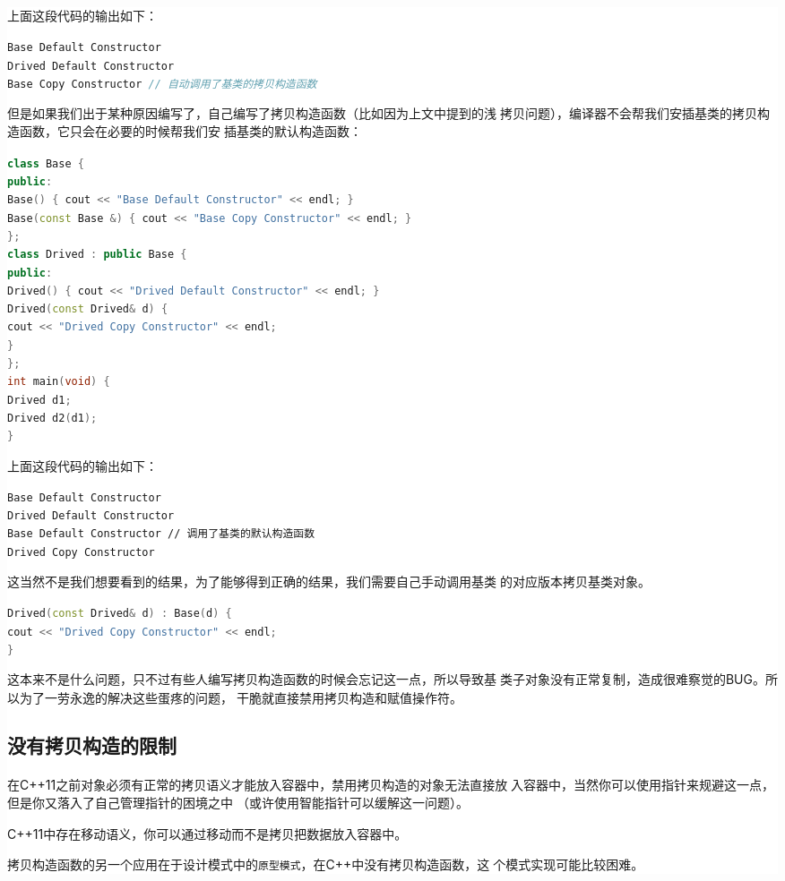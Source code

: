 上面这段代码的输出如下：

~~~c++
Base Default Constructor
Drived Default Constructor
Base Copy Constructor // 自动调用了基类的拷贝构造函数
~~~

但是如果我们出于某种原因编写了，自己编写了拷贝构造函数（比如因为上文中提到的浅 拷贝问题），编译器不会帮我们安插基类的拷贝构造函数，它只会在必要的时候帮我们安 插基类的默认构造函数：

~~~c++
class Base {
public:
Base() { cout << "Base Default Constructor" << endl; }
Base(const Base &) { cout << "Base Copy Constructor" << endl; }
};
class Drived : public Base {
public:
Drived() { cout << "Drived Default Constructor" << endl; }
Drived(const Drived& d) {
cout << "Drived Copy Constructor" << endl;
}
};
int main(void) {
Drived d1;
Drived d2(d1);
}
~~~

上面这段代码的输出如下：

~~~txt
Base Default Constructor
Drived Default Constructor
Base Default Constructor // 调用了基类的默认构造函数
Drived Copy Constructor
~~~

这当然不是我们想要看到的结果，为了能够得到正确的结果，我们需要自己手动调用基类 的对应版本拷贝基类对象。

~~~c++
Drived(const Drived& d) : Base(d) {
cout << "Drived Copy Constructor" << endl;
}
~~~

这本来不是什么问题，只不过有些人编写拷贝构造函数的时候会忘记这一点，所以导致基 类子对象没有正常复制，造成很难察觉的BUG。所以为了一劳永逸的解决这些蛋疼的问题， 干脆就直接禁用拷贝构造和赋值操作符。

## 没有拷贝构造的限制

在C++11之前对象必须有正常的拷贝语义才能放入容器中，禁用拷贝构造的对象无法直接放 入容器中，当然你可以使用指针来规避这一点，但是你又落入了自己管理指针的困境之中 （或许使用智能指针可以缓解这一问题）。

C++11中存在移动语义，你可以通过移动而不是拷贝把数据放入容器中。

拷贝构造函数的另一个应用在于设计模式中的`原型模式`，在C++中没有拷贝构造函数，这 个模式实现可能比较困难。
